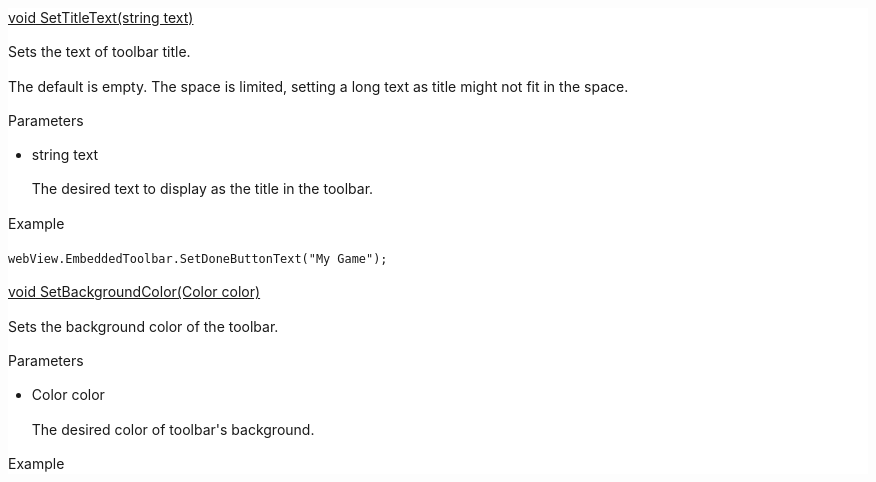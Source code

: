 </code></pre>
</div>
</div>
    </div>
  </div>
</div>
<div class='api-box method'>
  <div class="api-anchor" id='settitletext'></div><div class='api-heading' data-id='settitletext'><a href='#settitletext'><span class='return-type'>void</span> SetTitleText(string text)</a></div>
  <div class='api-body'>
    <div class='desc'>
      <div class='summary'>
<p>Sets the text of toolbar title. </p>
<p>The default is empty. The space is limited, setting a long text as title might
not fit in the space.</p>
</div>
            <div class='parameters'>
<div class='section-title'>Parameters</div>
<div class='parameter-item-list'><ul>
  <li>
    <div class='parameter-item'><span class='parameter-item-type'>string</span> <span class='parameter-item-name'>text</span></div>
    <div class='parameter-item-desc'><p>The desired text to display as the title in the toolbar.</p>
</div>
  </li>
</ul></div>
</div>
            <div class='example'>
    <p class='example-title'>Example</p>
<div class="language-csharp extra-class">
<pre class="language-csharp"><code>webView<span class="token punctuation">.</span>EmbeddedToolbar<span class="token punctuation">.</span><span class="token function">SetDoneButtonText</span><span class="token punctuation">(</span><span class="token string">"My Game"</span><span class="token punctuation">)</span><span class="token punctuation">;</span>
</code></pre>
</div>
</div>
    </div>
  </div>
</div>
<div class='api-box method'>
  <div class="api-anchor" id='setbackgroundcolor'></div><div class='api-heading' data-id='setbackgroundcolor'><a href='#setbackgroundcolor'><span class='return-type'>void</span> SetBackgroundColor(Color color)</a></div>
  <div class='api-body'>
    <div class='desc'>
      <div class='summary'>
<p>Sets the background color of the toolbar.</p>
</div>
            <div class='parameters'>
<div class='section-title'>Parameters</div>
<div class='parameter-item-list'><ul>
  <li>
    <div class='parameter-item'><span class='parameter-item-type'>Color</span> <span class='parameter-item-name'>color</span></div>
    <div class='parameter-item-desc'><p>The desired color of toolbar&#39;s background.</p>
</div>
  </li>
</ul></div>
</div>
            <div class='example'>
    <p class='example-title'>Example</p>
<div class="language-csharp extra-class">
